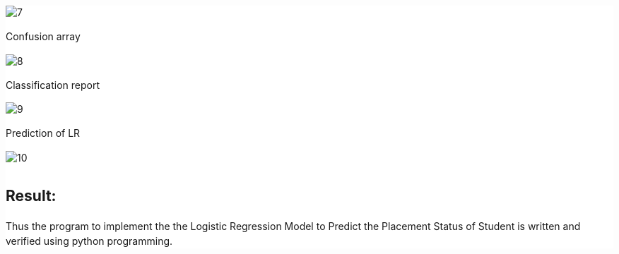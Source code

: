 <img width="798" height="68" alt="7" src="https://github.com/user-attachments/assets/e9488540-17e1-410e-814b-7ed5dfd3b51b" />

Confusion array

<img width="342" height="67" alt="8" src="https://github.com/user-attachments/assets/38f0b1f0-427c-4035-8ade-e8bbc69bd95c" />

Classification report

<img width="1778" height="71" alt="9" src="https://github.com/user-attachments/assets/2c435949-523d-4c3a-88ea-d1c125835d46" />

Prediction of LR

<img width="1603" height="88" alt="10" src="https://github.com/user-attachments/assets/f4802af5-f906-4e3b-87b6-3cd0d9d02aad" />

## Result:
Thus the program to implement the the Logistic Regression Model to Predict the Placement Status of Student is written and verified using python programming.
